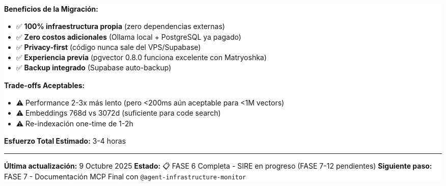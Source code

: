 
**Beneficios de la Migración:**
- ✅ **100% infraestructura propia** (zero dependencias externas)
- ✅ **Zero costos adicionales** (Ollama local + PostgreSQL ya pagado)
- ✅ **Privacy-first** (código nunca sale del VPS/Supabase)
- ✅ **Experiencia previa** (pgvector 0.8.0 funciona excelente con Matryoshka)
- ✅ **Backup integrado** (Supabase auto-backup)

**Trade-offs Aceptables:**
- ⚠️ Performance 2-3x más lento (pero <200ms aún aceptable para <1M vectors)
- ⚠️ Embeddings 768d vs 3072d (suficiente para code search)
- ⚠️ Re-indexación one-time de 1-2h

**Esfuerzo Total Estimado:** 3-4 horas

---

**Última actualización:** 9 Octubre 2025
**Estado:** 📋 FASE 6 Completa - SIRE en progreso (FASE 7-12 pendientes)
**Siguiente paso:** FASE 7 - Documentación MCP Final con `@agent-infrastructure-monitor`
